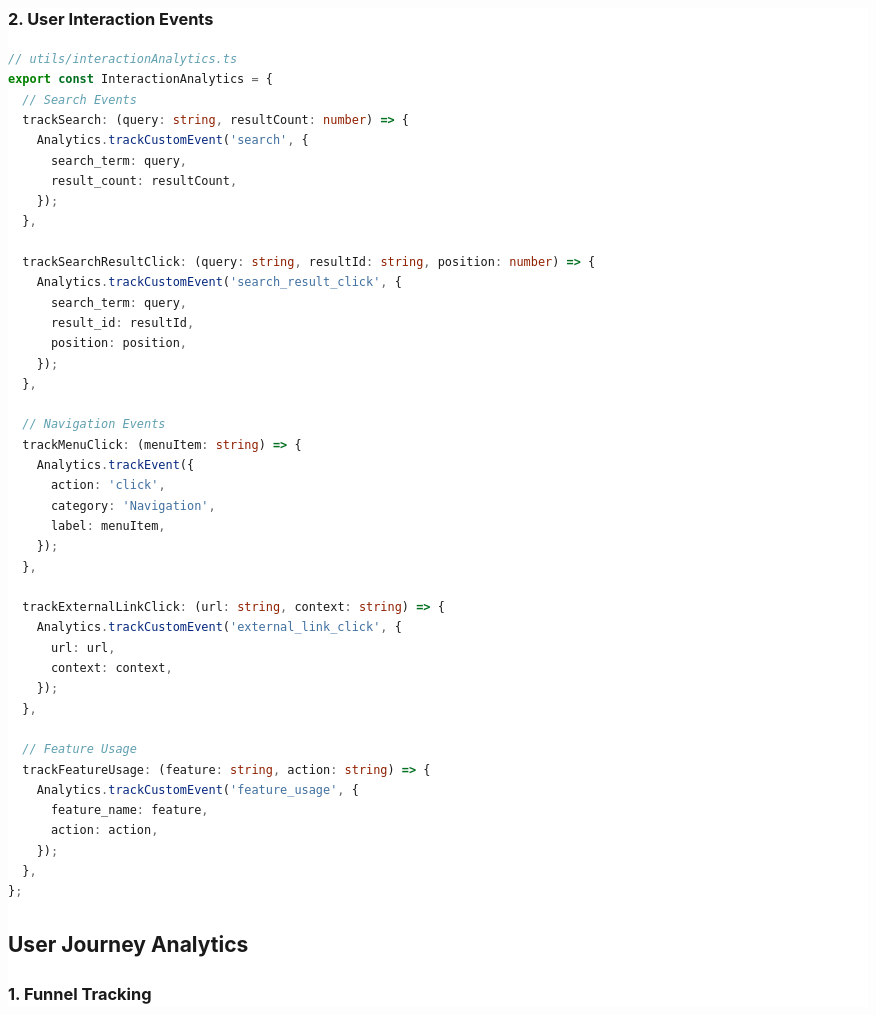 ### 2. User Interaction Events

```typescript
// utils/interactionAnalytics.ts
export const InteractionAnalytics = {
  // Search Events
  trackSearch: (query: string, resultCount: number) => {
    Analytics.trackCustomEvent('search', {
      search_term: query,
      result_count: resultCount,
    });
  },

  trackSearchResultClick: (query: string, resultId: string, position: number) => {
    Analytics.trackCustomEvent('search_result_click', {
      search_term: query,
      result_id: resultId,
      position: position,
    });
  },

  // Navigation Events
  trackMenuClick: (menuItem: string) => {
    Analytics.trackEvent({
      action: 'click',
      category: 'Navigation',
      label: menuItem,
    });
  },

  trackExternalLinkClick: (url: string, context: string) => {
    Analytics.trackCustomEvent('external_link_click', {
      url: url,
      context: context,
    });
  },

  // Feature Usage
  trackFeatureUsage: (feature: string, action: string) => {
    Analytics.trackCustomEvent('feature_usage', {
      feature_name: feature,
      action: action,
    });
  },
};
```

## User Journey Analytics

### 1. Funnel Tracking
